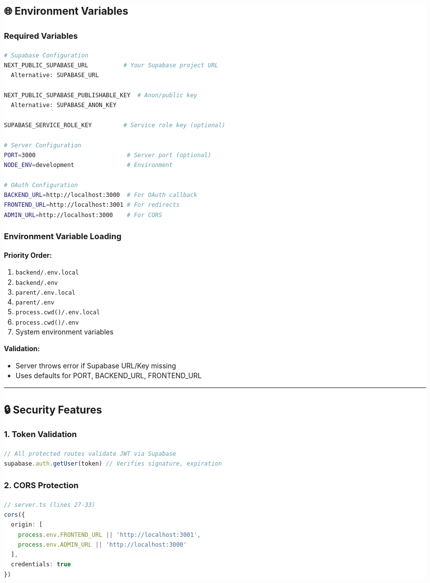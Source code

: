 ## 🌐 Environment Variables

### Required Variables

```bash
# Supabase Configuration
NEXT_PUBLIC_SUPABASE_URL          # Your Supabase project URL
  Alternative: SUPABASE_URL
  
NEXT_PUBLIC_SUPABASE_PUBLISHABLE_KEY  # Anon/public key
  Alternative: SUPABASE_ANON_KEY
  
SUPABASE_SERVICE_ROLE_KEY         # Service role key (optional)

# Server Configuration
PORT=3000                          # Server port (optional)
NODE_ENV=development               # Environment

# OAuth Configuration
BACKEND_URL=http://localhost:3000  # For OAuth callback
FRONTEND_URL=http://localhost:3001 # For redirects
ADMIN_URL=http://localhost:3000    # For CORS
```

### Environment Variable Loading

**Priority Order:**
1. `backend/.env.local`
2. `backend/.env`
3. `parent/.env.local`
4. `parent/.env`
5. `process.cwd()/.env.local`
6. `process.cwd()/.env`
7. System environment variables

**Validation:**
- Server throws error if Supabase URL/Key missing
- Uses defaults for PORT, BACKEND_URL, FRONTEND_URL

---

## 🔒 Security Features

### 1. Token Validation
```typescript
// All protected routes validate JWT via Supabase
supabase.auth.getUser(token) // Verifies signature, expiration
```

### 2. CORS Protection
```typescript
// server.ts (lines 27-33)
cors({
  origin: [
    process.env.FRONTEND_URL || 'http://localhost:3001',
    process.env.ADMIN_URL || 'http://localhost:3000'
  ],
  credentials: true
})
```
